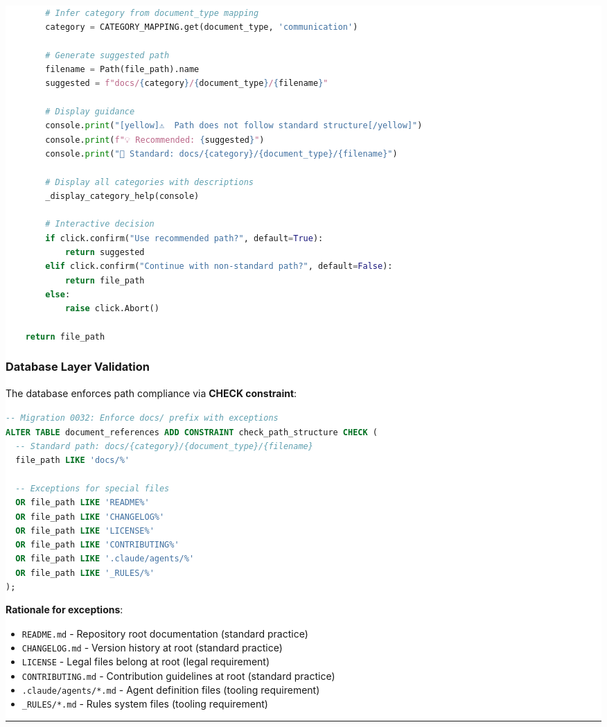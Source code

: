 ```python
        # Infer category from document_type mapping
        category = CATEGORY_MAPPING.get(document_type, 'communication')
        
        # Generate suggested path
        filename = Path(file_path).name
        suggested = f"docs/{category}/{document_type}/{filename}"
        
        # Display guidance
        console.print("[yellow]⚠️  Path does not follow standard structure[/yellow]")
        console.print(f"💡 Recommended: {suggested}")
        console.print("📁 Standard: docs/{category}/{document_type}/{filename}")
        
        # Display all categories with descriptions
        _display_category_help(console)
        
        # Interactive decision
        if click.confirm("Use recommended path?", default=True):
            return suggested
        elif click.confirm("Continue with non-standard path?", default=False):
            return file_path
        else:
            raise click.Abort()
    
    return file_path
```

### Database Layer Validation

The database enforces path compliance via **CHECK constraint**:

```sql
-- Migration 0032: Enforce docs/ prefix with exceptions
ALTER TABLE document_references ADD CONSTRAINT check_path_structure CHECK (
  -- Standard path: docs/{category}/{document_type}/{filename}
  file_path LIKE 'docs/%'
  
  -- Exceptions for special files
  OR file_path LIKE 'README%'
  OR file_path LIKE 'CHANGELOG%'
  OR file_path LIKE 'LICENSE%'
  OR file_path LIKE 'CONTRIBUTING%'
  OR file_path LIKE '.claude/agents/%'
  OR file_path LIKE '_RULES/%'
);
```

**Rationale for exceptions**:
- `README.md` - Repository root documentation (standard practice)
- `CHANGELOG.md` - Version history at root (standard practice)
- `LICENSE` - Legal files belong at root (legal requirement)
- `CONTRIBUTING.md` - Contribution guidelines at root (standard practice)
- `.claude/agents/*.md` - Agent definition files (tooling requirement)
- `_RULES/*.md` - Rules system files (tooling requirement)

---